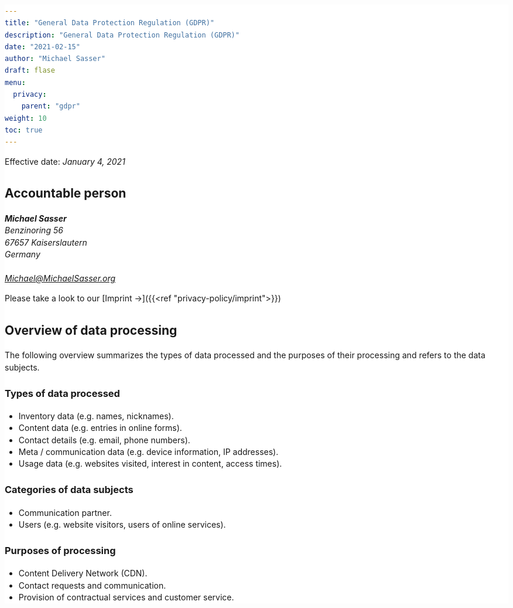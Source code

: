 ```yaml
---
title: "General Data Protection Regulation (GDPR)"
description: "General Data Protection Regulation (GDPR)"
date: "2021-02-15"
author: "Michael Sasser"
draft: flase
menu:
  privacy:
    parent: "gdpr"
weight: 10
toc: true
---
```


Effective date: <em>January 4, 2021</em>

## Accountable person

<address>
<strong>Michael Sasser</strong><br />
Benzinoring 56<br />
67657 Kaiserslautern<br />
Germany<br />
<br />
<a href="mailto:Michael@MichaelSasser.org">Michael@MichaelSasser.org</a>
</address>

Please take a look to our [Imprint →]({{<ref "privacy-policy/imprint">}})

## Overview of data processing

The following overview summarizes the types of data processed and the purposes
of their processing and refers to the data subjects.

### Types of data processed

- Inventory data (e.g. names, nicknames).
- Content data (e.g. entries in online forms).
- Contact details (e.g. email, phone numbers).
- Meta / communication data (e.g. device information, IP addresses).
- Usage data (e.g. websites visited, interest in content, access times).

### Categories of data subjects

- Communication partner.
- Users (e.g. website visitors, users of online services).

### Purposes of processing

- Content Delivery Network (CDN).
- Contact requests and communication.
- Provision of contractual services and customer service.
